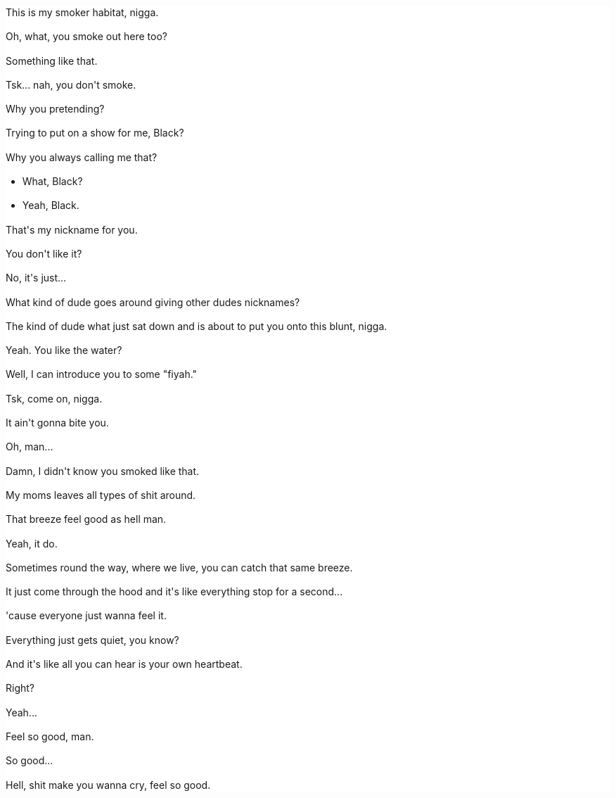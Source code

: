 This is my smoker habitat, nigga.

Oh, what, you smoke out here too?

Something like that.

Tsk... nah, you don't smoke.

Why you pretending?

Trying to put on a show for me, Black?

Why you always calling me that?

- What, Black?

- Yeah, Black.

That's my nickname for you.

You don't like it?

No, it's just...

What kind of dude goes around giving other dudes nicknames?

The kind of dude what just sat down and is about to put you onto this blunt, nigga.

Yeah. You like the water?

Well, I can introduce you to some "fiyah."

Tsk, come on, nigga.

It ain't gonna bite you.

Oh, man...

Damn, I didn't know you smoked like that.

My moms leaves all types of shit around.

That breeze feel good as hell man.

Yeah, it do.

Sometimes round the way, where we live, you can catch that same breeze.

It just come through the hood and it's like everything stop for a second...

'cause everyone just wanna feel it.

Everything just gets quiet, you know?

And it's like all you can hear is your own heartbeat.

Right?

Yeah...

Feel so good, man.

So good...

Hell, shit make you wanna cry, feel so good.
